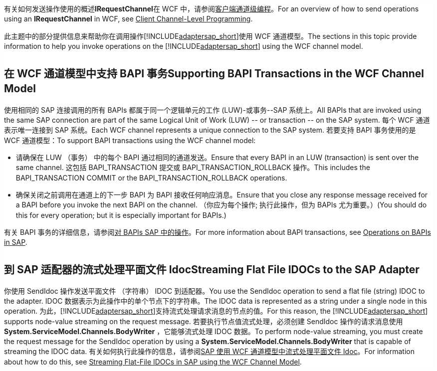  <span data-ttu-id="6ae14-109">有关如何发送操作使用的概述**IRequestChannel**在 WCF 中，请参阅[客户端通道级编程](https://msdn.microsoft.com/library/ms788970.aspx)。</span><span class="sxs-lookup"><span data-stu-id="6ae14-109">For an overview of how to send operations using an **IRequestChannel** in WCF, see [Client Channel-Level Programming](https://msdn.microsoft.com/library/ms788970.aspx).</span></span>  
  
 <span data-ttu-id="6ae14-110">此主题中的部分提供信息来帮助你在调用操作[!INCLUDE[adaptersap_short](../../includes/adaptersap-short-md.md)]使用 WCF 通道模型。</span><span class="sxs-lookup"><span data-stu-id="6ae14-110">The sections in this topic provide information to help you invoke operations on the [!INCLUDE[adaptersap_short](../../includes/adaptersap-short-md.md)] using the WCF channel model.</span></span>  
  
## <a name="supporting-bapi-transactions-in-the-wcf-channel-model"></a><span data-ttu-id="6ae14-111">在 WCF 通道模型中支持 BAPI 事务</span><span class="sxs-lookup"><span data-stu-id="6ae14-111">Supporting BAPI Transactions in the WCF Channel Model</span></span>  
 <span data-ttu-id="6ae14-112">使用相同的 SAP 连接调用的所有 BAPIs 都属于同一个逻辑单元的工作 (LUW)-或事务--SAP 系统上。</span><span class="sxs-lookup"><span data-stu-id="6ae14-112">All BAPIs that are invoked using the same SAP connection are part of the same Logical Unit of Work (LUW) -- or transaction -- on the SAP system.</span></span> <span data-ttu-id="6ae14-113">每个 WCF 通道表示唯一连接到 SAP 系统。</span><span class="sxs-lookup"><span data-stu-id="6ae14-113">Each WCF channel represents a unique connection to the SAP system.</span></span> <span data-ttu-id="6ae14-114">若要支持 BAPI 事务使用的是 WCF 通道模型：</span><span class="sxs-lookup"><span data-stu-id="6ae14-114">To support BAPI transactions using the WCF channel model:</span></span>  
  
-   <span data-ttu-id="6ae14-115">请确保在 LUW （事务） 中的每个 BAPI 通过相同的通道发送。</span><span class="sxs-lookup"><span data-stu-id="6ae14-115">Ensure that every BAPI in an LUW (transaction) is sent over the same channel.</span></span> <span data-ttu-id="6ae14-116">这包括 BAPI_TRANSACTION 提交或 BAPI_TRANSACTION_ROLLBACK 操作。</span><span class="sxs-lookup"><span data-stu-id="6ae14-116">This includes the BAPI_TRANSACTION COMMIT or the BAPI_TRANSACTION_ROLLBACK operations.</span></span>  
  
-   <span data-ttu-id="6ae14-117">确保关闭之前调用在通道上的下一步 BAPI 为 BAPI 接收任何响应消息。</span><span class="sxs-lookup"><span data-stu-id="6ae14-117">Ensure that you close any response message received for a BAPI before you invoke the next BAPI on the channel.</span></span> <span data-ttu-id="6ae14-118">（你应为每个操作; 执行此操作，但为 BAPIs 尤为重要。）</span><span class="sxs-lookup"><span data-stu-id="6ae14-118">(You should do this for every operation; but it is especially important for BAPIs.)</span></span>  
  
 <span data-ttu-id="6ae14-119">有关 BAPI 事务的详细信息，请参阅[对 BAPIs SAP 中的操作](../../adapters-and-accelerators/adapter-sap/operations-on-bapis-in-sap.md)。</span><span class="sxs-lookup"><span data-stu-id="6ae14-119">For more information about BAPI transactions, see [Operations on BAPIs in SAP](../../adapters-and-accelerators/adapter-sap/operations-on-bapis-in-sap.md).</span></span>  
  
## <a name="streaming-flat-file-idocs-to-the-sap-adapter"></a><span data-ttu-id="6ae14-120">到 SAP 适配器的流式处理平面文件 Idoc</span><span class="sxs-lookup"><span data-stu-id="6ae14-120">Streaming Flat File IDOCs to the SAP Adapter</span></span>  
 <span data-ttu-id="6ae14-121">你使用 SendIdoc 操作发送平面文件 （字符串） IDOC 到适配器。</span><span class="sxs-lookup"><span data-stu-id="6ae14-121">You use the SendIdoc operation to send a flat file (string) IDOC to the adapter.</span></span> <span data-ttu-id="6ae14-122">IDOC 数据表示为此操作中的单个节点下的字符串。</span><span class="sxs-lookup"><span data-stu-id="6ae14-122">The IDOC data is represented as a string under a single node in this operation.</span></span> <span data-ttu-id="6ae14-123">为此，[!INCLUDE[adaptersap_short](../../includes/adaptersap-short-md.md)]支持流式处理请求消息的节点的值。</span><span class="sxs-lookup"><span data-stu-id="6ae14-123">For this reason, the [!INCLUDE[adaptersap_short](../../includes/adaptersap-short-md.md)] supports node-value streaming on the request message.</span></span> <span data-ttu-id="6ae14-124">若要执行节点值流式处理，必须创建 SendIdoc 操作的请求消息使用**System.ServiceModel.Channels.BodyWriter** ，它能够流式处理 IDOC 数据。</span><span class="sxs-lookup"><span data-stu-id="6ae14-124">To perform node-value streaming, you must create the request message for the SendIdoc operation by using a **System.ServiceModel.Channels.BodyWriter** that is capable of streaming the IDOC data.</span></span> <span data-ttu-id="6ae14-125">有关如何执行此操作的信息，请参阅[SAP 使用 WCF 通道模型中流式处理平面文件 Idoc](../../adapters-and-accelerators/adapter-sap/stream-flat-file-idocs-in-sap-using-the-wcf-channel-model.md)。</span><span class="sxs-lookup"><span data-stu-id="6ae14-125">For information about how to do this, see [Streaming Flat-File IDOCs in SAP using the WCF Channel Model](../../adapters-and-accelerators/adapter-sap/stream-flat-file-idocs-in-sap-using-the-wcf-channel-model.md).</span></span>  
  